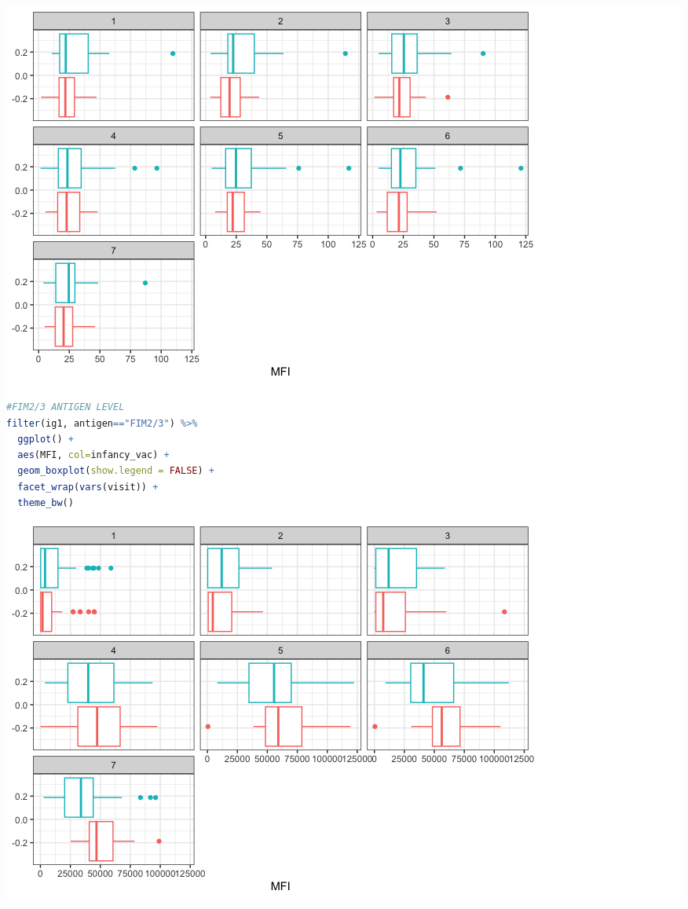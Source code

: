 ![](Class19_files/figure-commonmark/unnamed-chunk-18-1.png)

``` r
#FIM2/3 ANTIGEN LEVEL
filter(ig1, antigen=="FIM2/3") %>%
  ggplot() +
  aes(MFI, col=infancy_vac) +
  geom_boxplot(show.legend = FALSE) +
  facet_wrap(vars(visit)) +
  theme_bw()
```

![](Class19_files/figure-commonmark/unnamed-chunk-19-1.png)
